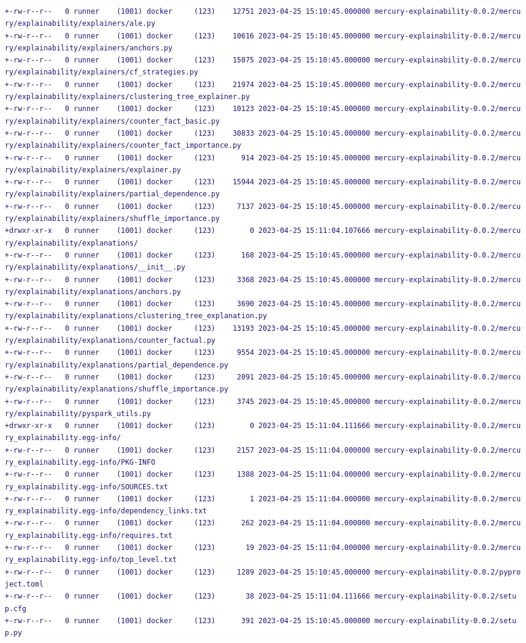 ```diff
+-rw-r--r--   0 runner    (1001) docker     (123)    12751 2023-04-25 15:10:45.000000 mercury-explainability-0.0.2/mercury/explainability/explainers/ale.py
+-rw-r--r--   0 runner    (1001) docker     (123)    10616 2023-04-25 15:10:45.000000 mercury-explainability-0.0.2/mercury/explainability/explainers/anchors.py
+-rw-r--r--   0 runner    (1001) docker     (123)    15075 2023-04-25 15:10:45.000000 mercury-explainability-0.0.2/mercury/explainability/explainers/cf_strategies.py
+-rw-r--r--   0 runner    (1001) docker     (123)    21974 2023-04-25 15:10:45.000000 mercury-explainability-0.0.2/mercury/explainability/explainers/clustering_tree_explainer.py
+-rw-r--r--   0 runner    (1001) docker     (123)    10123 2023-04-25 15:10:45.000000 mercury-explainability-0.0.2/mercury/explainability/explainers/counter_fact_basic.py
+-rw-r--r--   0 runner    (1001) docker     (123)    30833 2023-04-25 15:10:45.000000 mercury-explainability-0.0.2/mercury/explainability/explainers/counter_fact_importance.py
+-rw-r--r--   0 runner    (1001) docker     (123)      914 2023-04-25 15:10:45.000000 mercury-explainability-0.0.2/mercury/explainability/explainers/explainer.py
+-rw-r--r--   0 runner    (1001) docker     (123)    15944 2023-04-25 15:10:45.000000 mercury-explainability-0.0.2/mercury/explainability/explainers/partial_dependence.py
+-rw-r--r--   0 runner    (1001) docker     (123)     7137 2023-04-25 15:10:45.000000 mercury-explainability-0.0.2/mercury/explainability/explainers/shuffle_importance.py
+drwxr-xr-x   0 runner    (1001) docker     (123)        0 2023-04-25 15:11:04.107666 mercury-explainability-0.0.2/mercury/explainability/explanations/
+-rw-r--r--   0 runner    (1001) docker     (123)      168 2023-04-25 15:10:45.000000 mercury-explainability-0.0.2/mercury/explainability/explanations/__init__.py
+-rw-r--r--   0 runner    (1001) docker     (123)     3368 2023-04-25 15:10:45.000000 mercury-explainability-0.0.2/mercury/explainability/explanations/anchors.py
+-rw-r--r--   0 runner    (1001) docker     (123)     3690 2023-04-25 15:10:45.000000 mercury-explainability-0.0.2/mercury/explainability/explanations/clustering_tree_explanation.py
+-rw-r--r--   0 runner    (1001) docker     (123)    13193 2023-04-25 15:10:45.000000 mercury-explainability-0.0.2/mercury/explainability/explanations/counter_factual.py
+-rw-r--r--   0 runner    (1001) docker     (123)     9554 2023-04-25 15:10:45.000000 mercury-explainability-0.0.2/mercury/explainability/explanations/partial_dependence.py
+-rw-r--r--   0 runner    (1001) docker     (123)     2091 2023-04-25 15:10:45.000000 mercury-explainability-0.0.2/mercury/explainability/explanations/shuffle_importance.py
+-rw-r--r--   0 runner    (1001) docker     (123)     3745 2023-04-25 15:10:45.000000 mercury-explainability-0.0.2/mercury/explainability/pyspark_utils.py
+drwxr-xr-x   0 runner    (1001) docker     (123)        0 2023-04-25 15:11:04.111666 mercury-explainability-0.0.2/mercury_explainability.egg-info/
+-rw-r--r--   0 runner    (1001) docker     (123)     2157 2023-04-25 15:11:04.000000 mercury-explainability-0.0.2/mercury_explainability.egg-info/PKG-INFO
+-rw-r--r--   0 runner    (1001) docker     (123)     1388 2023-04-25 15:11:04.000000 mercury-explainability-0.0.2/mercury_explainability.egg-info/SOURCES.txt
+-rw-r--r--   0 runner    (1001) docker     (123)        1 2023-04-25 15:11:04.000000 mercury-explainability-0.0.2/mercury_explainability.egg-info/dependency_links.txt
+-rw-r--r--   0 runner    (1001) docker     (123)      262 2023-04-25 15:11:04.000000 mercury-explainability-0.0.2/mercury_explainability.egg-info/requires.txt
+-rw-r--r--   0 runner    (1001) docker     (123)       19 2023-04-25 15:11:04.000000 mercury-explainability-0.0.2/mercury_explainability.egg-info/top_level.txt
+-rw-r--r--   0 runner    (1001) docker     (123)     1289 2023-04-25 15:10:45.000000 mercury-explainability-0.0.2/pyproject.toml
+-rw-r--r--   0 runner    (1001) docker     (123)       38 2023-04-25 15:11:04.111666 mercury-explainability-0.0.2/setup.cfg
+-rw-r--r--   0 runner    (1001) docker     (123)      391 2023-04-25 15:10:45.000000 mercury-explainability-0.0.2/setup.py
```
